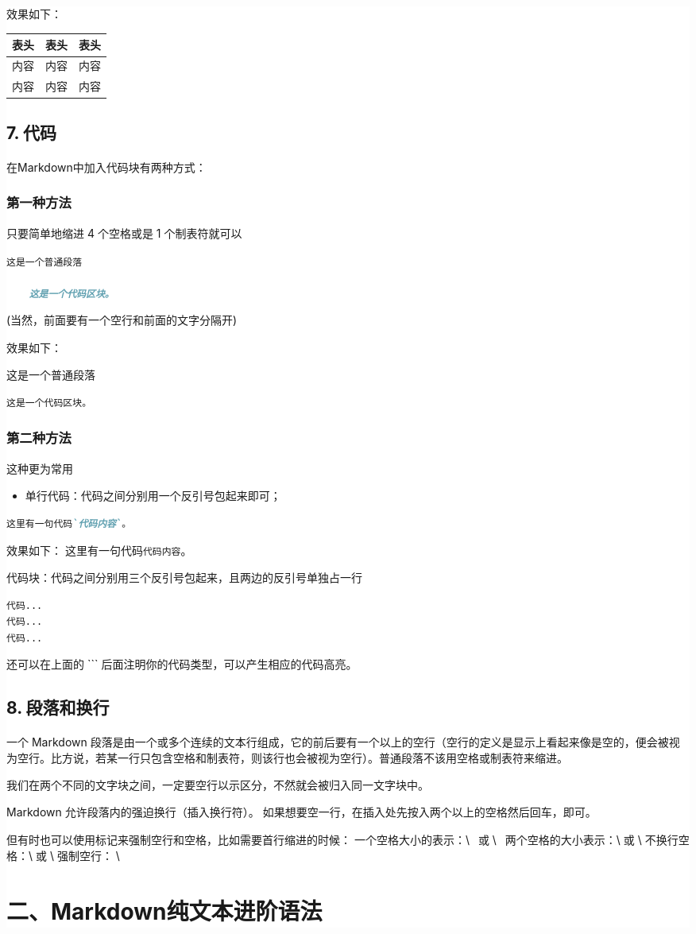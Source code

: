 效果如下：

表头|表头|表头
---|:--:|---:
内容|内容|内容
内容|内容|内容

## 7. 代码

在Markdown中加入代码块有两种方式： 
### 第一种方法
只要简单地缩进 4 个空格或是 1 个制表符就可以
```markdown
这是一个普通段落

    这是一个代码区块。
```
(当然，前面要有一个空行和前面的文字分隔开)

效果如下：

这是一个普通段落

    这是一个代码区块。

### 第二种方法
这种更为常用
- 单行代码：代码之间分别用一个反引号包起来即可；
```markdown
这里有一句代码`代码内容`。
```

效果如下： 
这里有一句代码`代码内容`。

代码块：代码之间分别用三个反引号包起来，且两边的反引号单独占一行
```markdown
代码...
代码...
代码...
```

还可以在上面的 \`\`\` 后面注明你的代码类型，可以产生相应的代码高亮。

## 8. 段落和换行

一个 Markdown 段落是由一个或多个连续的文本行组成，它的前后要有一个以上的空行（空行的定义是显示上看起来像是空的，便会被视为空行。比方说，若某一行只包含空格和制表符，则该行也会被视为空行）。普通段落不该用空格或制表符来缩进。 

我们在两个不同的文字块之间，一定要空行以示区分，不然就会被归入同一文字块中。 

Markdown 允许段落内的强迫换行（插入换行符）。 如果想要空一行，在插入处先按入两个以上的空格然后回车，即可。

但有时也可以使用标记来强制空行和空格，比如需要首行缩进的时候： 一个空格大小的表示：\  或 \  两个空格的大小表示：\ 或 \ 不换行空格：\ 或 \ 强制空行： \\

# 二、Markdown纯文本进阶语法
